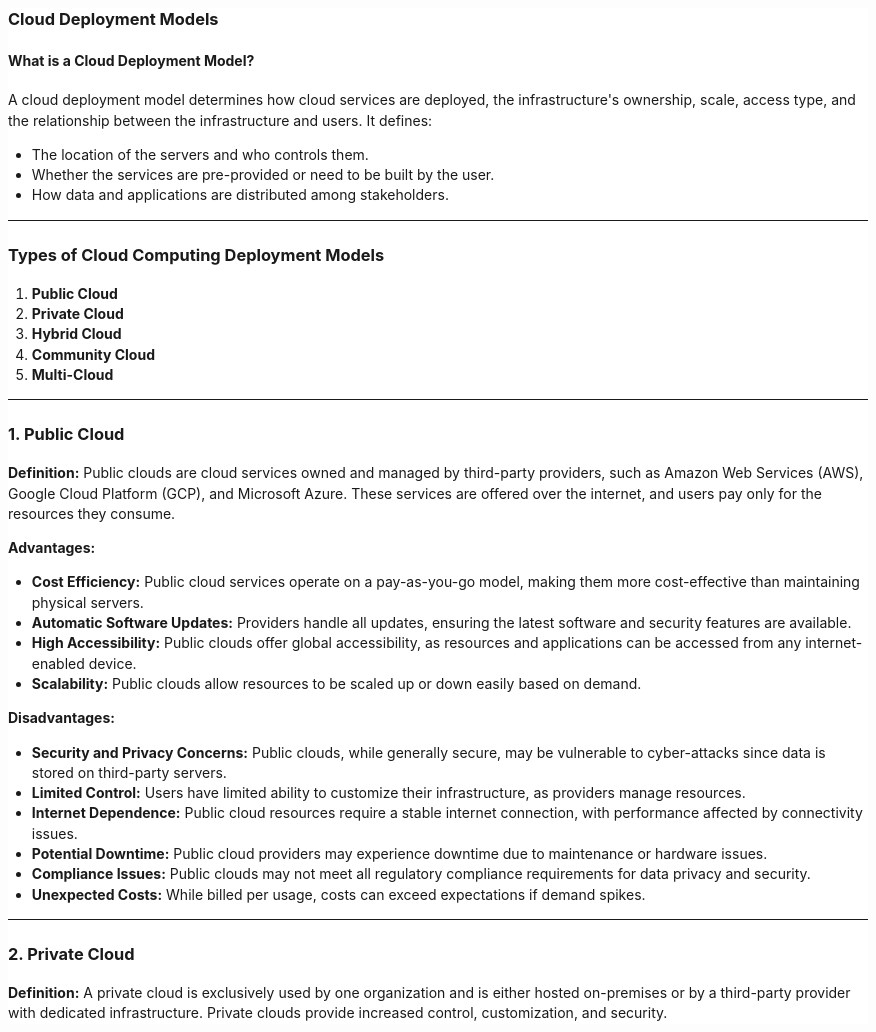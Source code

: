### **Cloud Deployment Models**

#### **What is a Cloud Deployment Model?**
A cloud deployment model determines how cloud services are deployed, the infrastructure's ownership, scale, access type, and the relationship between the infrastructure and users. It defines:
- The location of the servers and who controls them.
- Whether the services are pre-provided or need to be built by the user.
- How data and applications are distributed among stakeholders.

---

### **Types of Cloud Computing Deployment Models**
1. **Public Cloud**
2. **Private Cloud**
3. **Hybrid Cloud**
4. **Community Cloud**
5. **Multi-Cloud**

---


### **1. Public Cloud**
**Definition:** Public clouds are cloud services owned and managed by third-party providers, such as Amazon Web Services (AWS), Google Cloud Platform (GCP), and Microsoft Azure. These services are offered over the internet, and users pay only for the resources they consume.

**Advantages:**
- **Cost Efficiency:** Public cloud services operate on a pay-as-you-go model, making them more cost-effective than maintaining physical servers.
- **Automatic Software Updates:** Providers handle all updates, ensuring the latest software and security features are available.
- **High Accessibility:** Public clouds offer global accessibility, as resources and applications can be accessed from any internet-enabled device.
- **Scalability:** Public clouds allow resources to be scaled up or down easily based on demand.

**Disadvantages:**
- **Security and Privacy Concerns:** Public clouds, while generally secure, may be vulnerable to cyber-attacks since data is stored on third-party servers.
- **Limited Control:** Users have limited ability to customize their infrastructure, as providers manage resources.
- **Internet Dependence:** Public cloud resources require a stable internet connection, with performance affected by connectivity issues.
- **Potential Downtime:** Public cloud providers may experience downtime due to maintenance or hardware issues.
- **Compliance Issues:** Public clouds may not meet all regulatory compliance requirements for data privacy and security.
- **Unexpected Costs:** While billed per usage, costs can exceed expectations if demand spikes.

---

### **2. Private Cloud**
**Definition:** A private cloud is exclusively used by one organization and is either hosted on-premises or by a third-party provider with dedicated infrastructure. Private clouds provide increased control, customization, and security.
